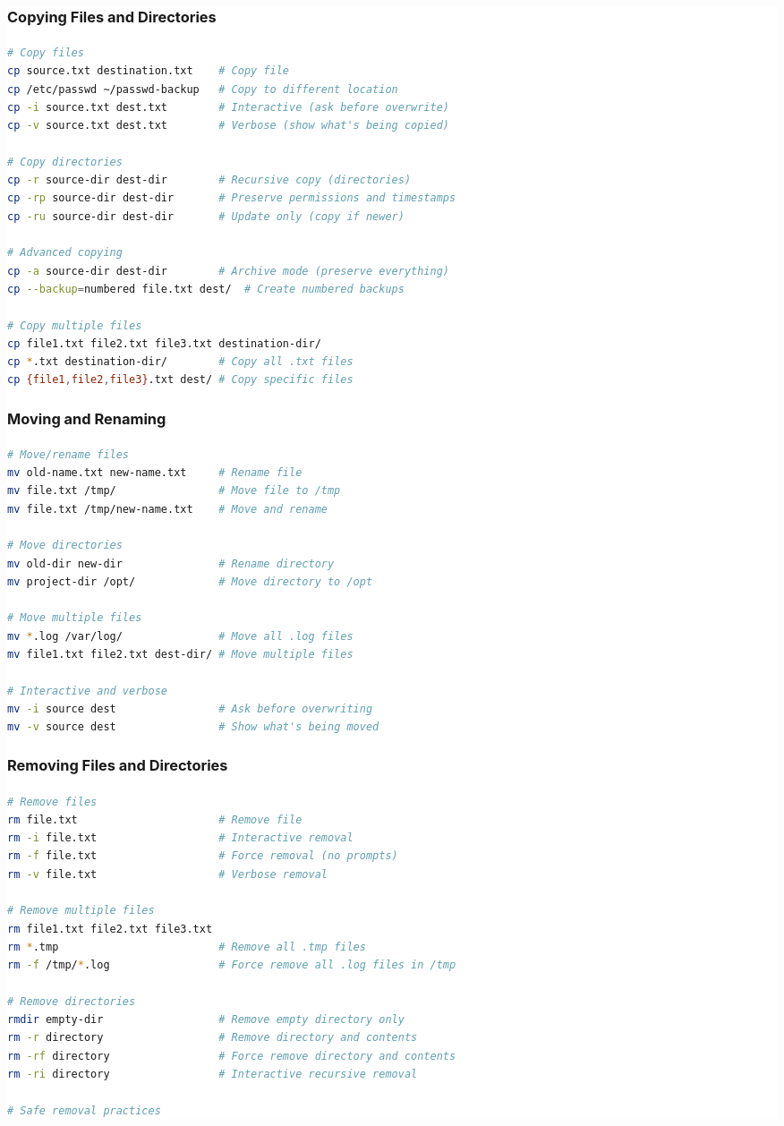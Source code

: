 ### Copying Files and Directories
```bash
# Copy files
cp source.txt destination.txt    # Copy file
cp /etc/passwd ~/passwd-backup   # Copy to different location
cp -i source.txt dest.txt        # Interactive (ask before overwrite)
cp -v source.txt dest.txt        # Verbose (show what's being copied)

# Copy directories
cp -r source-dir dest-dir        # Recursive copy (directories)
cp -rp source-dir dest-dir       # Preserve permissions and timestamps
cp -ru source-dir dest-dir       # Update only (copy if newer)

# Advanced copying
cp -a source-dir dest-dir        # Archive mode (preserve everything)
cp --backup=numbered file.txt dest/  # Create numbered backups

# Copy multiple files
cp file1.txt file2.txt file3.txt destination-dir/
cp *.txt destination-dir/        # Copy all .txt files
cp {file1,file2,file3}.txt dest/ # Copy specific files
```

### Moving and Renaming
```bash
# Move/rename files
mv old-name.txt new-name.txt     # Rename file
mv file.txt /tmp/                # Move file to /tmp
mv file.txt /tmp/new-name.txt    # Move and rename

# Move directories
mv old-dir new-dir               # Rename directory
mv project-dir /opt/             # Move directory to /opt

# Move multiple files
mv *.log /var/log/               # Move all .log files
mv file1.txt file2.txt dest-dir/ # Move multiple files

# Interactive and verbose
mv -i source dest                # Ask before overwriting
mv -v source dest                # Show what's being moved
```

### Removing Files and Directories
```bash
# Remove files
rm file.txt                      # Remove file
rm -i file.txt                   # Interactive removal
rm -f file.txt                   # Force removal (no prompts)
rm -v file.txt                   # Verbose removal

# Remove multiple files
rm file1.txt file2.txt file3.txt
rm *.tmp                         # Remove all .tmp files
rm -f /tmp/*.log                 # Force remove all .log files in /tmp

# Remove directories
rmdir empty-dir                  # Remove empty directory only
rm -r directory                  # Remove directory and contents
rm -rf directory                 # Force remove directory and contents
rm -ri directory                 # Interactive recursive removal

# Safe removal practices
```